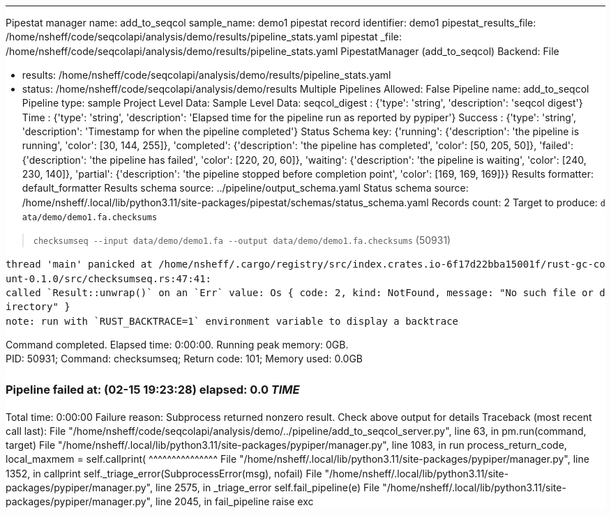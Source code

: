 
----------------------------------------

Pipestat manager name: add_to_seqcol
sample_name: demo1
pipestat record identifier: demo1
pipestat_results_file: /home/nsheff/code/seqcolapi/analysis/demo/results/pipeline_stats.yaml
pipestat _file: /home/nsheff/code/seqcolapi/analysis/demo/results/pipeline_stats.yaml
PipestatManager (add_to_seqcol)
Backend: File
 - results: /home/nsheff/code/seqcolapi/analysis/demo/results/pipeline_stats.yaml
 - status: /home/nsheff/code/seqcolapi/analysis/demo/results
Multiple Pipelines Allowed: False
Pipeline name: add_to_seqcol
Pipeline type: sample
Project Level Data:
Sample Level Data:
 seqcol_digest : {'type': 'string', 'description': 'seqcol digest'}
 Time : {'type': 'string', 'description': 'Elapsed time for the pipeline run as reported by pypiper'}
 Success : {'type': 'string', 'description': 'Timestamp for when the pipeline completed'}
Status Schema key: {'running': {'description': 'the pipeline is running', 'color': [30, 144, 255]}, 'completed': {'description': 'the pipeline has completed', 'color': [50, 205, 50]}, 'failed': {'description': 'the pipeline has failed', 'color': [220, 20, 60]}, 'waiting': {'description': 'the pipeline is waiting', 'color': [240, 230, 140]}, 'partial': {'description': 'the pipeline stopped before completion point', 'color': [169, 169, 169]}}
Results formatter: default_formatter
Results schema source: ../pipeline/output_schema.yaml
Status schema source: /home/nsheff/.local/lib/python3.11/site-packages/pipestat/schemas/status_schema.yaml
Records count: 2
Target to produce: `data/demo/demo1.fa.checksums`  

> `checksumseq --input data/demo/demo1.fa --output data/demo/demo1.fa.checksums` (50931)
<pre>
thread 'main' panicked at /home/nsheff/.cargo/registry/src/index.crates.io-6f17d22bba15001f/rust-gc-count-0.1.0/src/checksumseq.rs:47:41:
called `Result::unwrap()` on an `Err` value: Os { code: 2, kind: NotFound, message: "No such file or directory" }
note: run with `RUST_BACKTRACE=1` environment variable to display a backtrace
</pre>
Command completed. Elapsed time: 0:00:00. Running peak memory: 0GB.  
  PID: 50931;	Command: checksumseq;	Return code: 101;	Memory used: 0.0GB


### Pipeline failed at:  (02-15 19:23:28) elapsed: 0.0 _TIME_

Total time: 0:00:00
Failure reason: Subprocess returned nonzero result. Check above output for details
Traceback (most recent call last):
  File "/home/nsheff/code/seqcolapi/analysis/demo/../pipeline/add_to_seqcol_server.py", line 63, in <module>
    pm.run(command, target)
  File "/home/nsheff/.local/lib/python3.11/site-packages/pypiper/manager.py", line 1083, in run
    process_return_code, local_maxmem = self.callprint(
                                        ^^^^^^^^^^^^^^^
  File "/home/nsheff/.local/lib/python3.11/site-packages/pypiper/manager.py", line 1352, in callprint
    self._triage_error(SubprocessError(msg), nofail)
  File "/home/nsheff/.local/lib/python3.11/site-packages/pypiper/manager.py", line 2575, in _triage_error
    self.fail_pipeline(e)
  File "/home/nsheff/.local/lib/python3.11/site-packages/pypiper/manager.py", line 2045, in fail_pipeline
    raise exc